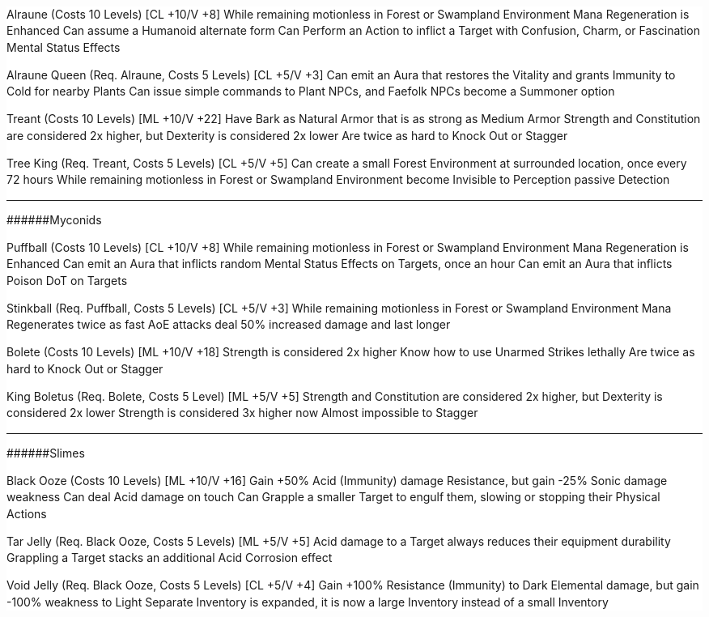Alraune (Costs 10 Levels) [CL +10/V +8]
  While remaining motionless in Forest or Swampland Environment Mana Regeneration is Enhanced
  Can assume a Humanoid alternate form
  Can Perform an Action to inflict a Target with Confusion, Charm, or Fascination Mental Status Effects
 
  Alraune Queen (Req. Alraune, Costs 5 Levels) [CL +5/V +3]
    Can emit an Aura that restores the Vitality and grants Immunity to Cold for nearby Plants
    Can issue simple commands to Plant NPCs, and Faefolk NPCs become a Summoner option
 
Treant (Costs 10 Levels) [ML +10/V +22]
  Have Bark as Natural Armor that is as strong as Medium Armor
  Strength and Constitution are considered 2x higher, but Dexterity is considered 2x lower
  Are twice as hard to Knock Out or Stagger
 
  Tree King (Req. Treant, Costs 5 Levels) [CL +5/V +5]
    Can create a small Forest Environment at surrounded location, once every 72 hours
    While remaining motionless in Forest or Swampland Environment become Invisible to Perception passive Detection
 
________________________________________________________________________
 
######Myconids
 
Puffball (Costs 10 Levels) [CL +10/V +8]
  While remaining motionless in Forest or Swampland Environment Mana Regeneration is Enhanced
  Can emit an Aura that inflicts random Mental Status Effects on Targets, once an hour
  Can emit an Aura that inflicts Poison DoT on Targets
 
  Stinkball (Req. Puffball, Costs 5 Levels) [CL +5/V +3]
    While remaining motionless in Forest or Swampland Environment Mana Regenerates twice as fast
    AoE attacks deal 50% increased damage and last longer
 
Bolete (Costs 10 Levels) [ML +10/V +18]
  Strength is considered 2x higher
  Know how to use Unarmed Strikes lethally
  Are twice as hard to Knock Out or Stagger
 
  King Boletus (Req. Bolete, Costs 5 Level) [ML +5/V +5]
    Strength and Constitution are considered 2x higher, but Dexterity is considered 2x lower
      Strength is considered 3x higher now
    Almost impossible to Stagger
 
________________________________________________________________________
 
######Slimes
 
Black Ooze (Costs 10 Levels) [ML +10/V +16]
  Gain +50% Acid (Immunity) damage Resistance, but gain -25% Sonic damage weakness
  Can deal Acid damage on touch
  Can Grapple a smaller Target to engulf them, slowing or stopping their Physical Actions
 
  Tar Jelly (Req. Black Ooze, Costs 5 Levels) [ML +5/V +5]
    Acid damage to a Target always reduces their equipment durability
    Grappling a Target stacks an additional Acid Corrosion effect
 
  Void Jelly (Req. Black Ooze, Costs 5 Levels) [CL +5/V +4]
    Gain +100% Resistance (Immunity) to Dark Elemental damage, but gain -100% weakness to Light
    Separate Inventory is expanded, it is now a large Inventory instead of a small Inventory
 